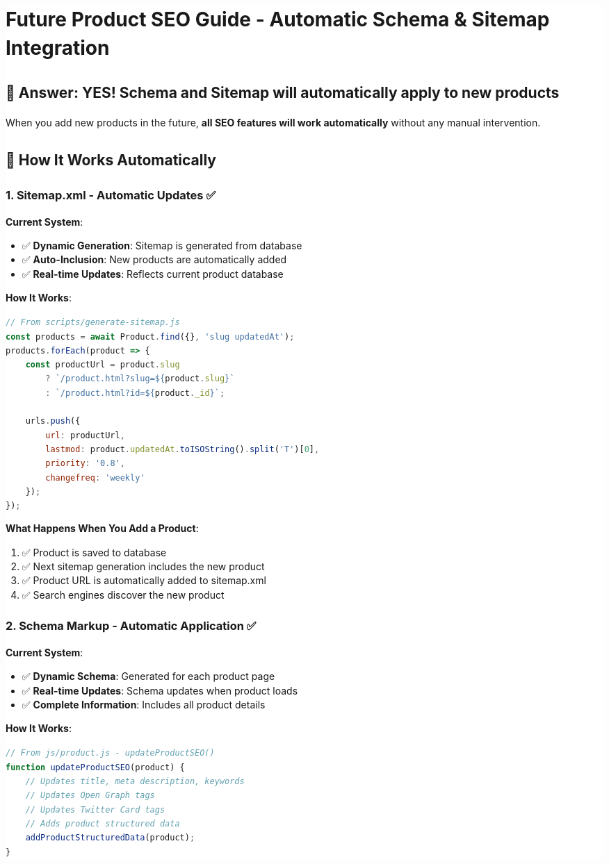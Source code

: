 # Future Product SEO Guide - Automatic Schema & Sitemap Integration

## 🎯 **Answer: YES! Schema and Sitemap will automatically apply to new products**

When you add new products in the future, **all SEO features will work automatically** without any manual intervention.

## 🔄 **How It Works Automatically**

### **1. Sitemap.xml - Automatic Updates** ✅

**Current System**: 
- ✅ **Dynamic Generation**: Sitemap is generated from database
- ✅ **Auto-Inclusion**: New products are automatically added
- ✅ **Real-time Updates**: Reflects current product database

**How It Works**:
```javascript
// From scripts/generate-sitemap.js
const products = await Product.find({}, 'slug updatedAt');
products.forEach(product => {
    const productUrl = product.slug 
        ? `/product.html?slug=${product.slug}` 
        : `/product.html?id=${product._id}`;
    
    urls.push({
        url: productUrl,
        lastmod: product.updatedAt.toISOString().split('T')[0],
        priority: '0.8',
        changefreq: 'weekly'
    });
});
```

**What Happens When You Add a Product**:
1. ✅ Product is saved to database
2. ✅ Next sitemap generation includes the new product
3. ✅ Product URL is automatically added to sitemap.xml
4. ✅ Search engines discover the new product

### **2. Schema Markup - Automatic Application** ✅

**Current System**:
- ✅ **Dynamic Schema**: Generated for each product page
- ✅ **Real-time Updates**: Schema updates when product loads
- ✅ **Complete Information**: Includes all product details

**How It Works**:
```javascript
// From js/product.js - updateProductSEO()
function updateProductSEO(product) {
    // Updates title, meta description, keywords
    // Updates Open Graph tags
    // Updates Twitter Card tags
    // Adds product structured data
    addProductStructuredData(product);
}
```
